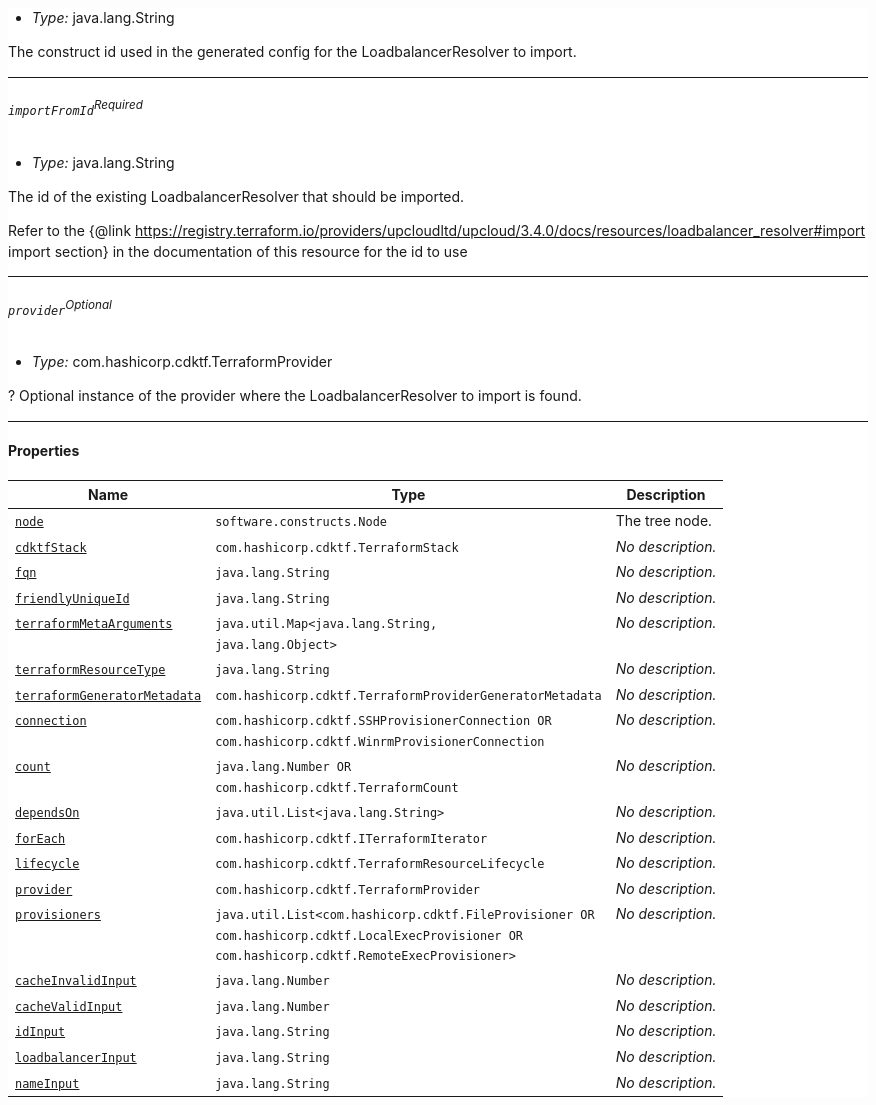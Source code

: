 - *Type:* java.lang.String

The construct id used in the generated config for the LoadbalancerResolver to import.

---

###### `importFromId`<sup>Required</sup> <a name="importFromId" id="@cdktf/provider-upcloud.loadbalancerResolver.LoadbalancerResolver.generateConfigForImport.parameter.importFromId"></a>

- *Type:* java.lang.String

The id of the existing LoadbalancerResolver that should be imported.

Refer to the {@link https://registry.terraform.io/providers/upcloudltd/upcloud/3.4.0/docs/resources/loadbalancer_resolver#import import section} in the documentation of this resource for the id to use

---

###### `provider`<sup>Optional</sup> <a name="provider" id="@cdktf/provider-upcloud.loadbalancerResolver.LoadbalancerResolver.generateConfigForImport.parameter.provider"></a>

- *Type:* com.hashicorp.cdktf.TerraformProvider

? Optional instance of the provider where the LoadbalancerResolver to import is found.

---

#### Properties <a name="Properties" id="Properties"></a>

| **Name** | **Type** | **Description** |
| --- | --- | --- |
| <code><a href="#@cdktf/provider-upcloud.loadbalancerResolver.LoadbalancerResolver.property.node">node</a></code> | <code>software.constructs.Node</code> | The tree node. |
| <code><a href="#@cdktf/provider-upcloud.loadbalancerResolver.LoadbalancerResolver.property.cdktfStack">cdktfStack</a></code> | <code>com.hashicorp.cdktf.TerraformStack</code> | *No description.* |
| <code><a href="#@cdktf/provider-upcloud.loadbalancerResolver.LoadbalancerResolver.property.fqn">fqn</a></code> | <code>java.lang.String</code> | *No description.* |
| <code><a href="#@cdktf/provider-upcloud.loadbalancerResolver.LoadbalancerResolver.property.friendlyUniqueId">friendlyUniqueId</a></code> | <code>java.lang.String</code> | *No description.* |
| <code><a href="#@cdktf/provider-upcloud.loadbalancerResolver.LoadbalancerResolver.property.terraformMetaArguments">terraformMetaArguments</a></code> | <code>java.util.Map<java.lang.String, java.lang.Object></code> | *No description.* |
| <code><a href="#@cdktf/provider-upcloud.loadbalancerResolver.LoadbalancerResolver.property.terraformResourceType">terraformResourceType</a></code> | <code>java.lang.String</code> | *No description.* |
| <code><a href="#@cdktf/provider-upcloud.loadbalancerResolver.LoadbalancerResolver.property.terraformGeneratorMetadata">terraformGeneratorMetadata</a></code> | <code>com.hashicorp.cdktf.TerraformProviderGeneratorMetadata</code> | *No description.* |
| <code><a href="#@cdktf/provider-upcloud.loadbalancerResolver.LoadbalancerResolver.property.connection">connection</a></code> | <code>com.hashicorp.cdktf.SSHProvisionerConnection OR com.hashicorp.cdktf.WinrmProvisionerConnection</code> | *No description.* |
| <code><a href="#@cdktf/provider-upcloud.loadbalancerResolver.LoadbalancerResolver.property.count">count</a></code> | <code>java.lang.Number OR com.hashicorp.cdktf.TerraformCount</code> | *No description.* |
| <code><a href="#@cdktf/provider-upcloud.loadbalancerResolver.LoadbalancerResolver.property.dependsOn">dependsOn</a></code> | <code>java.util.List<java.lang.String></code> | *No description.* |
| <code><a href="#@cdktf/provider-upcloud.loadbalancerResolver.LoadbalancerResolver.property.forEach">forEach</a></code> | <code>com.hashicorp.cdktf.ITerraformIterator</code> | *No description.* |
| <code><a href="#@cdktf/provider-upcloud.loadbalancerResolver.LoadbalancerResolver.property.lifecycle">lifecycle</a></code> | <code>com.hashicorp.cdktf.TerraformResourceLifecycle</code> | *No description.* |
| <code><a href="#@cdktf/provider-upcloud.loadbalancerResolver.LoadbalancerResolver.property.provider">provider</a></code> | <code>com.hashicorp.cdktf.TerraformProvider</code> | *No description.* |
| <code><a href="#@cdktf/provider-upcloud.loadbalancerResolver.LoadbalancerResolver.property.provisioners">provisioners</a></code> | <code>java.util.List<com.hashicorp.cdktf.FileProvisioner OR com.hashicorp.cdktf.LocalExecProvisioner OR com.hashicorp.cdktf.RemoteExecProvisioner></code> | *No description.* |
| <code><a href="#@cdktf/provider-upcloud.loadbalancerResolver.LoadbalancerResolver.property.cacheInvalidInput">cacheInvalidInput</a></code> | <code>java.lang.Number</code> | *No description.* |
| <code><a href="#@cdktf/provider-upcloud.loadbalancerResolver.LoadbalancerResolver.property.cacheValidInput">cacheValidInput</a></code> | <code>java.lang.Number</code> | *No description.* |
| <code><a href="#@cdktf/provider-upcloud.loadbalancerResolver.LoadbalancerResolver.property.idInput">idInput</a></code> | <code>java.lang.String</code> | *No description.* |
| <code><a href="#@cdktf/provider-upcloud.loadbalancerResolver.LoadbalancerResolver.property.loadbalancerInput">loadbalancerInput</a></code> | <code>java.lang.String</code> | *No description.* |
| <code><a href="#@cdktf/provider-upcloud.loadbalancerResolver.LoadbalancerResolver.property.nameInput">nameInput</a></code> | <code>java.lang.String</code> | *No description.* |